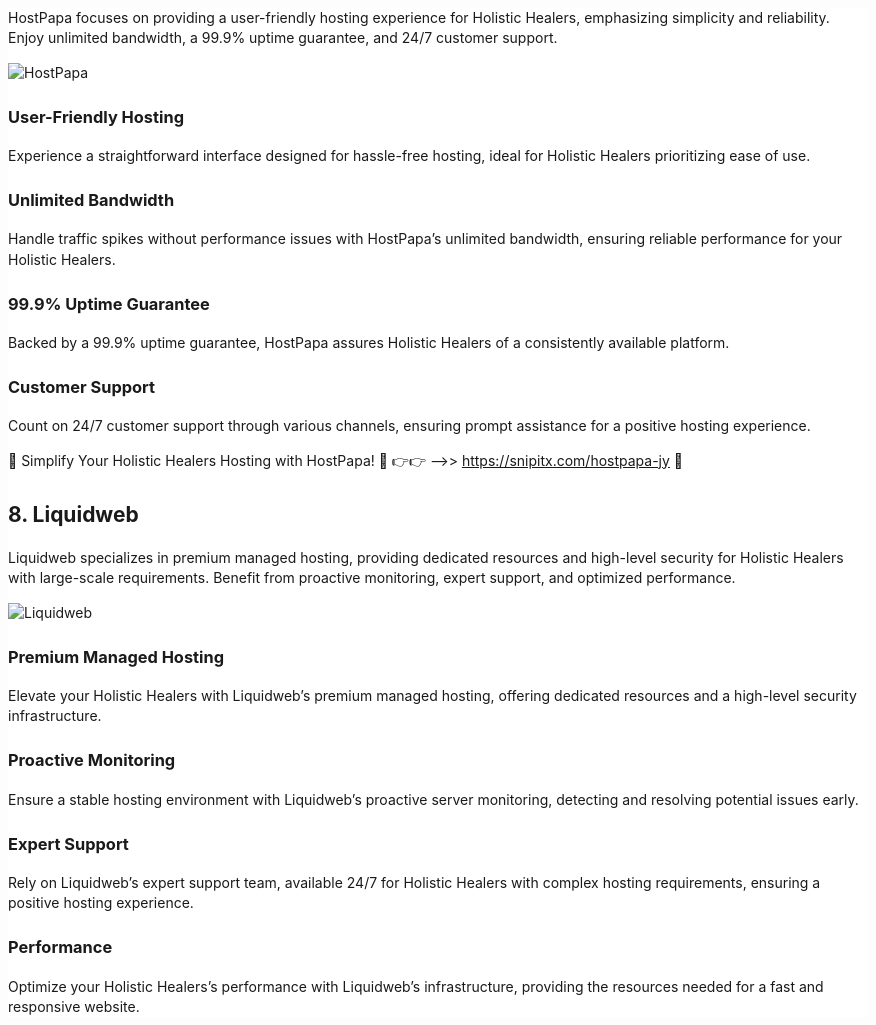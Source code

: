 HostPapa focuses on providing a user-friendly hosting experience for Holistic Healers, emphasizing simplicity and reliability. Enjoy unlimited bandwidth, a 99.9% uptime guarantee, and 24/7 customer support.

![HostPapa](https://i.imgur.com/ouDTkvl.jpeg "HostPapa Hosting")

### User-Friendly Hosting
Experience a straightforward interface designed for hassle-free hosting, ideal for Holistic Healers prioritizing ease of use.

### Unlimited Bandwidth
Handle traffic spikes without performance issues with HostPapa’s unlimited bandwidth, ensuring reliable performance for your Holistic Healers.

### 99.9% Uptime Guarantee
Backed by a 99.9% uptime guarantee, HostPapa assures Holistic Healers of a consistently available platform.

### Customer Support
Count on 24/7 customer support through various channels, ensuring prompt assistance for a positive hosting experience.

🌈 Simplify Your Holistic Healers Hosting with HostPapa! 🚀
👉👉 -->> https://snipitx.com/hostpapa-jy 🚀

## 8. Liquidweb

Liquidweb specializes in premium managed hosting, providing dedicated resources and high-level security for Holistic Healers with large-scale requirements. Benefit from proactive monitoring, expert support, and optimized performance.

![Liquidweb](https://i.imgur.com/4IvT9SC.jpeg "Liquidweb Hosting")

### Premium Managed Hosting
Elevate your Holistic Healers with Liquidweb’s premium managed hosting, offering dedicated resources and a high-level security infrastructure.

### Proactive Monitoring
Ensure a stable hosting environment with Liquidweb’s proactive server monitoring, detecting and resolving potential issues early.

### Expert Support
Rely on Liquidweb’s expert support team, available 24/7 for Holistic Healers with complex hosting requirements, ensuring a positive hosting experience.

### Performance
Optimize your Holistic Healers’s performance with Liquidweb’s infrastructure, providing the resources needed for a fast and responsive website.
